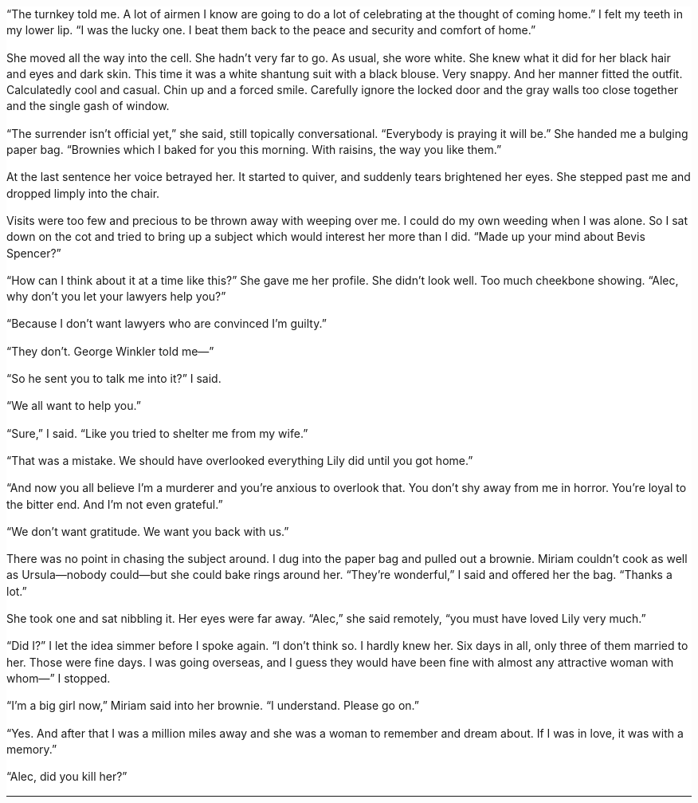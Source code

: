 “The turnkey told me. A lot of airmen I know are going to do a lot of celebrating at the thought of coming home.” I felt my teeth in my lower lip. “I was the lucky one. I beat them back to the peace and security and comfort of home.”

She moved all the way into the cell. She hadn’t very far to go. As usual, she wore white. She knew what it did for her black hair and eyes and dark skin. This time it was a white shantung suit with a black blouse. Very snappy. And her manner fitted the outfit. Calculatedly cool and casual. Chin up and a forced smile. Carefully ignore the locked door and the gray walls too close together and the single gash of window.

“The surrender isn’t official yet,” she said, still topically conversational. “Everybody is praying it will be.” She handed me a bulging paper bag. “Brownies which I baked for you this morning. With raisins, the way you like them.”

At the last sentence her voice betrayed her. It started to quiver, and suddenly tears brightened her eyes. She stepped past me and dropped limply into the chair.

Visits were too few and precious to be thrown away with weeping over me. I could do my own weeding when I was alone. So I sat down on the cot and tried to bring up a subject which would interest her more than I did. “Made up your mind about Bevis Spencer?”

“How can I think about it at a time like this?” She gave me her profile. She didn’t look well. Too much cheekbone showing. “Alec, why don’t you let your lawyers help you?”

“Because I don’t want lawyers who are convinced I’m guilty.”

“They don’t. George Winkler told me—”

“So he sent you to talk me into it?” I said.

“We all want to help you.”

“Sure,” I said. “Like you tried to shelter me from my wife.”

“That was a mistake. We should have overlooked everything Lily did until you got home.”

“And now you all believe I’m a murderer and you’re anxious to overlook that. You don’t shy away from me in horror. You’re loyal to the bitter end. And I’m not even grateful.”

“We don’t want gratitude. We want you back with us.”

There was no point in chasing the subject around. I dug into the paper bag and pulled out a brownie. Miriam couldn’t cook as well as Ursula—nobody could—but she could bake rings around her. “They’re wonderful,” I said and offered her the bag. “Thanks a lot.”

She took one and sat nibbling it. Her eyes were far away. “Alec,” she said remotely, “you must have loved Lily very much.”

“Did I?” I let the idea simmer before I spoke again. “I don’t think so. I hardly knew her. Six days in all, only three of them married to her. Those were fine days. I was going overseas, and I guess they would have been fine with almost any attractive woman with whom—” I stopped.

“I’m a big girl now,” Miriam said into her brownie. “I understand. Please go on.”

“Yes. And after that I was a million miles away and she was a woman to remember and dream about. If I was in love, it was with a memory.”

“Alec, did you kill her?”

***
